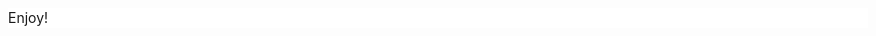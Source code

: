 Enjoy!

  [Psycho With Knives Sketch]: /static/images/2020/psycho-with-knives-sketch.jpg "Psycho With Knives Sketch"
  [Asynchronous]: https://developer.mozilla.org/en-US/docs/Learn/JavaScript/Asynchronous "Asynchronous JavaScript | MDN"
  [Async/Await]: https://developer.mozilla.org/en-US/docs/Web/JavaScript/Reference/Statements/async_function "JavaScript | MDN"
  [setInterval]: https://nodejs.org/api/timers.html#timers_setinterval_callback_delay_args "Timers | Node.js"
  [Express.js]: https://expressjs.com "Express - Node.js web application framework"
  [Concurrency]: https://golangbot.com/concurrency/ "Understanding Concurrency in Golang - golangbot"
  [Goroutines]: https://golangbot.com/goroutines/ "Goroutines - Concurrency in Golang"
  [time]: https://golang.org/pkg/time/ "time - The Go Programming Language"
  [fmt]: https://golang.org/pkg/fmt/ "fmt - The Go Programming Language"
  [net/http]: https://golang.org/pkg/net/http/ "http - The Go Programming Language"

